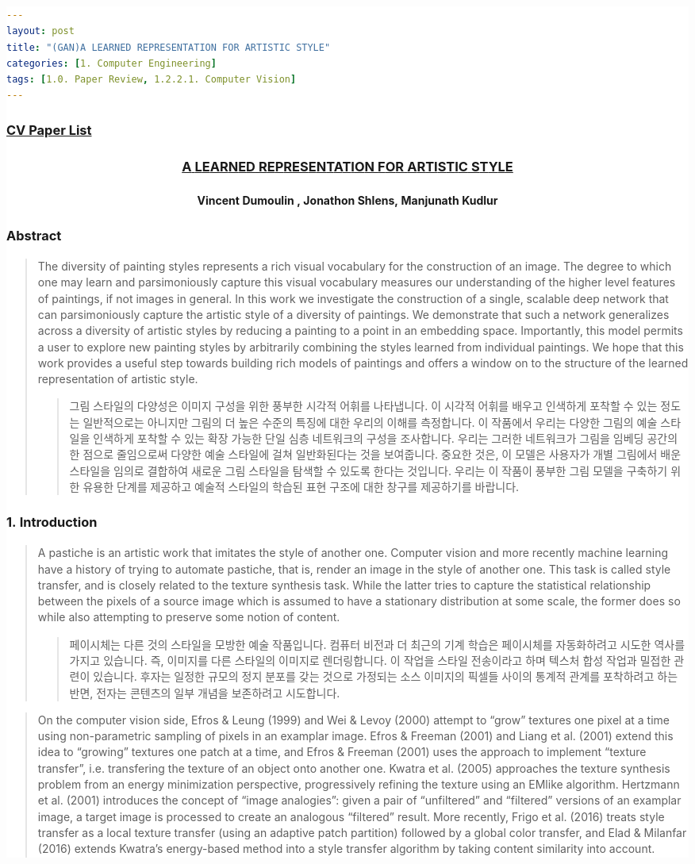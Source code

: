 ```yaml
---
layout: post 
title: "(GAN)A LEARNED REPRESENTATION FOR ARTISTIC STYLE"
categories: [1. Computer Engineering]
tags: [1.0. Paper Review, 1.2.2.1. Computer Vision]
---
```


### [CV Paper List](https://maizer2.github.io/1.%20computer%20engineering/2022/05/23/paper-of-GAN.html)

### [$$\mathbf{A\;LEARNED\;REPRESENTATION\;FOR\;ARTISTIC\;STYLE}$$](https://arxiv.org/pdf/1610.07629.pdf)

#### $$\mathbf{Vincent\;Dumoulin\;,\;Jonathon\;Shlens,\;Manjunath\;Kudlur}$$

### $\mathbf{Abstract}$

> The diversity of painting styles represents a rich visual vocabulary for the construction of an image. The degree to which one may learn and parsimoniously capture this visual vocabulary measures our understanding of the higher level features of paintings, if not images in general. In this work we investigate the construction of a single, scalable deep network that can parsimoniously capture the artistic style of a diversity of paintings. We demonstrate that such a network generalizes across a diversity of artistic styles by reducing a painting to a point in an embedding space. Importantly, this model permits a user to explore new painting styles by arbitrarily combining the styles learned from individual paintings. We hope that this work provides a useful step towards building rich models of paintings and offers a window on to the structure of the learned representation of artistic style.
>> 그림 스타일의 다양성은 이미지 구성을 위한 풍부한 시각적 어휘를 나타냅니다. 이 시각적 어휘를 배우고 인색하게 포착할 수 있는 정도는 일반적으로는 아니지만 그림의 더 높은 수준의 특징에 대한 우리의 이해를 측정합니다. 이 작품에서 우리는 다양한 그림의 예술 스타일을 인색하게 포착할 수 있는 확장 가능한 단일 심층 네트워크의 구성을 조사합니다. 우리는 그러한 네트워크가 그림을 임베딩 공간의 한 점으로 줄임으로써 다양한 예술 스타일에 걸쳐 일반화된다는 것을 보여줍니다. 중요한 것은, 이 모델은 사용자가 개별 그림에서 배운 스타일을 임의로 결합하여 새로운 그림 스타일을 탐색할 수 있도록 한다는 것입니다. 우리는 이 작품이 풍부한 그림 모델을 구축하기 위한 유용한 단계를 제공하고 예술적 스타일의 학습된 표현 구조에 대한 창구를 제공하기를 바랍니다.

### $\mathbf{1.\;Introduction}$

> A pastiche is an artistic work that imitates the style of another one. Computer vision and more recently machine learning have a history of trying to automate pastiche, that is, render an image in the style of another one. This task is called style transfer, and is closely related to the texture synthesis task. While the latter tries to capture the statistical relationship between the pixels of a source image which is assumed to have a stationary distribution at some scale, the former does so while also attempting to preserve some notion of content.
>> 페이시체는 다른 것의 스타일을 모방한 예술 작품입니다. 컴퓨터 비전과 더 최근의 기계 학습은 페이시체를 자동화하려고 시도한 역사를 가지고 있습니다. 즉, 이미지를 다른 스타일의 이미지로 렌더링합니다. 이 작업을 스타일 전송이라고 하며 텍스처 합성 작업과 밀접한 관련이 있습니다. 후자는 일정한 규모의 정지 분포를 갖는 것으로 가정되는 소스 이미지의 픽셀들 사이의 통계적 관계를 포착하려고 하는 반면, 전자는 콘텐츠의 일부 개념을 보존하려고 시도합니다.

> On the computer vision side, Efros & Leung (1999) and Wei & Levoy (2000) attempt to “grow” textures one pixel at a time using non-parametric sampling of pixels in an examplar image. Efros & Freeman (2001) and Liang et al. (2001) extend this idea to “growing” textures one patch at a time, and Efros & Freeman (2001) uses the approach to implement “texture transfer”, i.e. transfering the texture of an object onto another one. Kwatra et al. (2005) approaches the texture synthesis problem from an energy minimization perspective, progressively refining the texture using an EMlike algorithm. Hertzmann et al. (2001) introduces the concept of “image analogies”: given a pair of “unfiltered” and “filtered” versions of an examplar image, a target image is processed to create an analogous “filtered” result. More recently, Frigo et al. (2016) treats style transfer as a local texture transfer (using an adaptive patch partition) followed by a global color transfer, and Elad & Milanfar (2016) extends Kwatra’s energy-based method into a style transfer algorithm by taking content similarity into account.